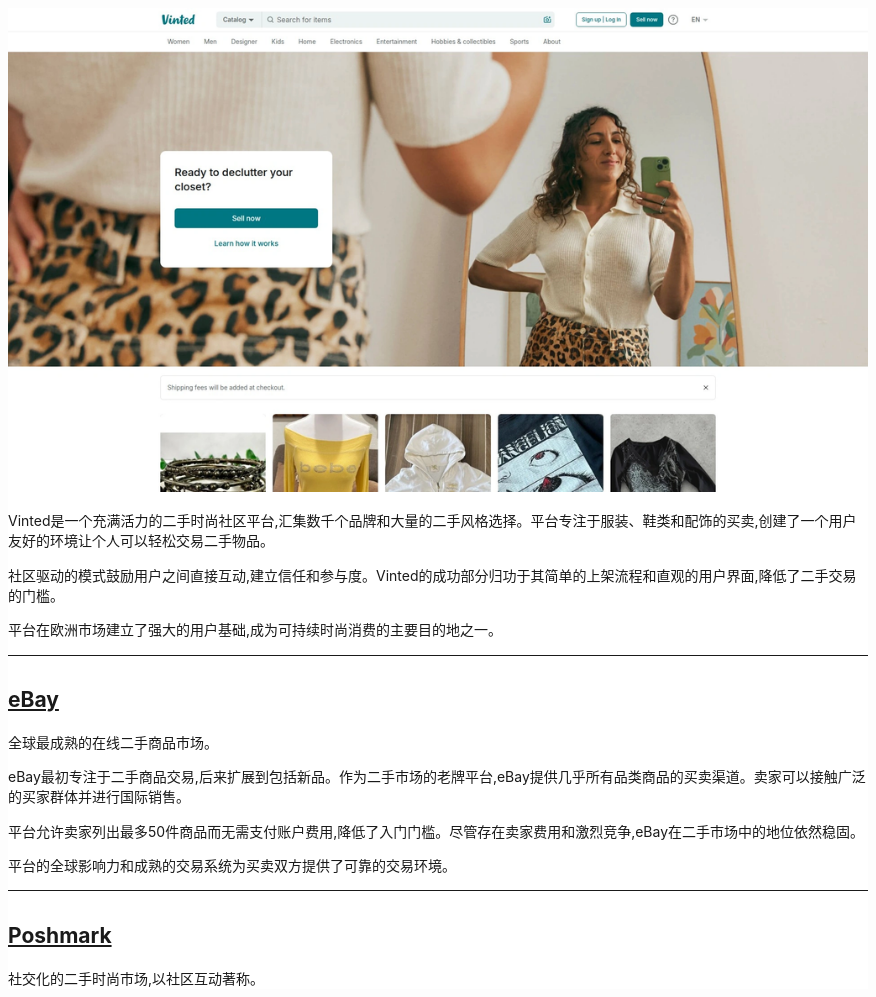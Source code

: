 ![Vinted Screenshot](image/vinted.webp)


Vinted是一个充满活力的二手时尚社区平台,汇集数千个品牌和大量的二手风格选择。平台专注于服装、鞋类和配饰的买卖,创建了一个用户友好的环境让个人可以轻松交易二手物品。

社区驱动的模式鼓励用户之间直接互动,建立信任和参与度。Vinted的成功部分归功于其简单的上架流程和直观的用户界面,降低了二手交易的门槛。

平台在欧洲市场建立了强大的用户基础,成为可持续时尚消费的主要目的地之一。

***

## **[eBay](https://www.ebay.com)**

全球最成熟的在线二手商品市场。

eBay最初专注于二手商品交易,后来扩展到包括新品。作为二手市场的老牌平台,eBay提供几乎所有品类商品的买卖渠道。卖家可以接触广泛的买家群体并进行国际销售。

平台允许卖家列出最多50件商品而无需支付账户费用,降低了入门门槛。尽管存在卖家费用和激烈竞争,eBay在二手市场中的地位依然稳固。

平台的全球影响力和成熟的交易系统为买卖双方提供了可靠的交易环境。

---

## **[Poshmark](https://www.poshmark.com)**

社交化的二手时尚市场,以社区互动著称。
